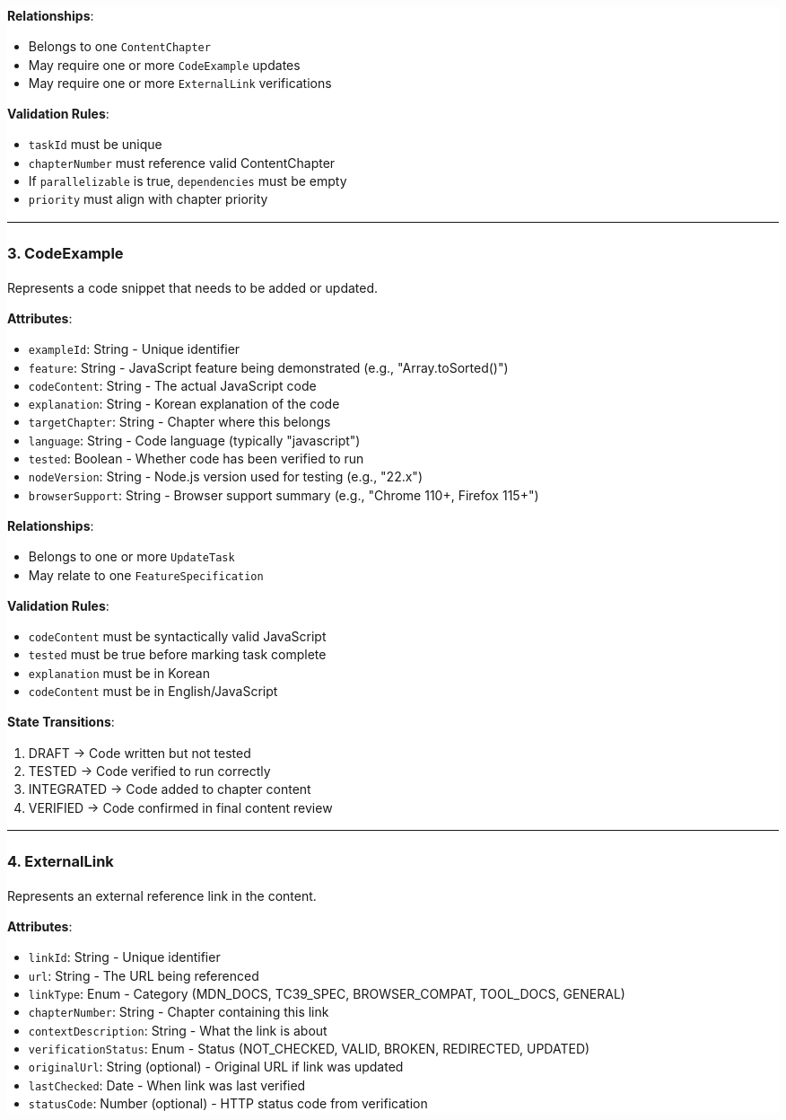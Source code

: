 **Relationships**:
- Belongs to one `ContentChapter`
- May require one or more `CodeExample` updates
- May require one or more `ExternalLink` verifications

**Validation Rules**:
- `taskId` must be unique
- `chapterNumber` must reference valid ContentChapter
- If `parallelizable` is true, `dependencies` must be empty
- `priority` must align with chapter priority

---

### 3. CodeExample

Represents a code snippet that needs to be added or updated.

**Attributes**:
- `exampleId`: String - Unique identifier
- `feature`: String - JavaScript feature being demonstrated (e.g., "Array.toSorted()")
- `codeContent`: String - The actual JavaScript code
- `explanation`: String - Korean explanation of the code
- `targetChapter`: String - Chapter where this belongs
- `language`: String - Code language (typically "javascript")
- `tested`: Boolean - Whether code has been verified to run
- `nodeVersion`: String - Node.js version used for testing (e.g., "22.x")
- `browserSupport`: String - Browser support summary (e.g., "Chrome 110+, Firefox 115+")

**Relationships**:
- Belongs to one or more `UpdateTask`
- May relate to one `FeatureSpecification`

**Validation Rules**:
- `codeContent` must be syntactically valid JavaScript
- `tested` must be true before marking task complete
- `explanation` must be in Korean
- `codeContent` must be in English/JavaScript

**State Transitions**:
1. DRAFT → Code written but not tested
2. TESTED → Code verified to run correctly
3. INTEGRATED → Code added to chapter content
4. VERIFIED → Code confirmed in final content review

---

### 4. ExternalLink

Represents an external reference link in the content.

**Attributes**:
- `linkId`: String - Unique identifier
- `url`: String - The URL being referenced
- `linkType`: Enum - Category (MDN_DOCS, TC39_SPEC, BROWSER_COMPAT, TOOL_DOCS, GENERAL)
- `chapterNumber`: String - Chapter containing this link
- `contextDescription`: String - What the link is about
- `verificationStatus`: Enum - Status (NOT_CHECKED, VALID, BROKEN, REDIRECTED, UPDATED)
- `originalUrl`: String (optional) - Original URL if link was updated
- `lastChecked`: Date - When link was last verified
- `statusCode`: Number (optional) - HTTP status code from verification
